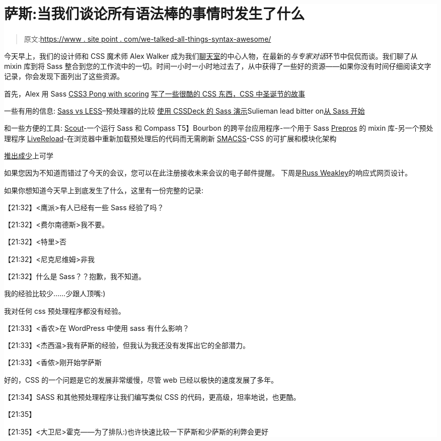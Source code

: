 # 萨斯:当我们谈论所有语法棒的事情时发生了什么

> 原文:[https://www . site point . com/we-talked-all-things-syntax-awesome/](https://www.sitepoint.com/we-talked-all-things-syntactically-awesome/)

今天早上，我们的设计师和 CSS 魔术师 Alex Walker 成为我们[聊天室](https://experts.learnable.com/ "Chatroom")的中心人物，在最新的*与专家对话*环节中侃侃而谈。我们聊了从 mixin 库到将 Sass 整合到您的工作流中的一切。时间一小时一小时地过去了，从中获得了一些好的资源——如果你没有时间仔细阅读文字记录，你会发现下面列出了这些资源。

首先，Alex 用 Sass
[CSS3 Pong with scoring](https://www.sitepoint.com/css3-pong-insane-things-to-do-with-css/ "CSS Pong")
[写了一些很酷的 CSS 东西，CSS 中圣诞节的故事](https://xmas.sitepoint.com/story/css#day/1 "The Story of Xmas in CSS")

一些有用的信息: [Sass vs LESS](http://css-tricks.com/sass-vs-less/ "Sass vs LESS")–预处理器的比较
[使用 CSSDeck 的 Sass 演示](http://cssdeck.com/labs/sass-demo "Sass demo")Sulieman lead bitter on[从 Sass 开始](http://www.youtube.com/watch?v=cCizAq_XXb0 "Starting out with Sass")

和一些方便的工具:
[Scout](http://mhs.github.io/scout-app/ "Scout")-一个运行 Sass 和 Compass
T5】Bourbon 的跨平台应用程序-一个用于 Sass
[Prepros](http://alphapixels.com/prepros/ "Prepros") 的 mixin 库-另一个预处理程序
[LiveReload](http://livereload.com/ "LiveReload")-在浏览器中重新加载预处理后的代码而无需刷新
[SMACSS](http://smacss.com/ "SMACSS")-CSS 的可扩展和模块化架构

[推出成少](https://learnable.com/courses/launch-into-less-2764 "Launch into LESS")上可学

如果您因为不知道而错过了今天的会议，您可以在此注册接收未来会议的电子邮件提醒。
下周是[Russ Weakley](https://experts.learnable.com/ "Talk with the Experts")的响应式网页设计。

如果你想知道今天早上到底发生了什么，这里有一份完整的记录:

【21:32】<鹰派>有人已经有一些 Sass 经验了吗？

【21:32】<费尔南德斯>我不要。

【21:32】<特里>否

【21:32】<尼克尼维姆>非我

【21:32】<Jan>什么是 Sass？？抱歉，我不知道。

我的经验比较少……少跟人顶嘴:)

我对任何 css 预处理程序都没有经验。

【21:33】<香农>在 WordPress 中使用 sass 有什么影响？

【21:33】<杰西温>我有萨斯的经验，但我认为我还没有发挥出它的全部潜力。

【21:33】<香侬>刚开始学萨斯

<alexm walker>好的，CSS 的一个问题是它的发展非常缓慢，尽管 web 已经以极快的速度发展了多年。

【21:34】<alexm walker>SASS 和其他预处理程序让我们编写类似 CSS 的代码，更高级，坦率地说，也更酷。

【21:35】

【21:35】<大卫尼>霍克——为了排队:)也许快速比较一下萨斯和少萨斯的利弊会更好
